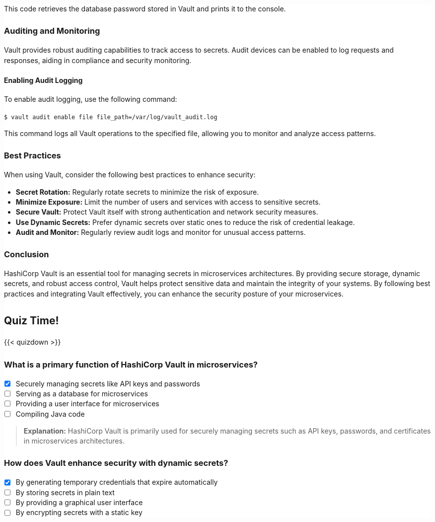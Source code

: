    This code retrieves the database password stored in Vault and prints it to the console.

### Auditing and Monitoring

Vault provides robust auditing capabilities to track access to secrets. Audit devices can be enabled to log requests and responses, aiding in compliance and security monitoring.

#### Enabling Audit Logging

To enable audit logging, use the following command:

```bash
$ vault audit enable file file_path=/var/log/vault_audit.log
```

This command logs all Vault operations to the specified file, allowing you to monitor and analyze access patterns.

### Best Practices

When using Vault, consider the following best practices to enhance security:

- **Secret Rotation:** Regularly rotate secrets to minimize the risk of exposure.
- **Minimize Exposure:** Limit the number of users and services with access to sensitive secrets.
- **Secure Vault:** Protect Vault itself with strong authentication and network security measures.
- **Use Dynamic Secrets:** Prefer dynamic secrets over static ones to reduce the risk of credential leakage.
- **Audit and Monitor:** Regularly review audit logs and monitor for unusual access patterns.

### Conclusion

HashiCorp Vault is an essential tool for managing secrets in microservices architectures. By providing secure storage, dynamic secrets, and robust access control, Vault helps protect sensitive data and maintain the integrity of your systems. By following best practices and integrating Vault effectively, you can enhance the security posture of your microservices.

## Quiz Time!

{{< quizdown >}}

### What is a primary function of HashiCorp Vault in microservices?

- [x] Securely managing secrets like API keys and passwords
- [ ] Serving as a database for microservices
- [ ] Providing a user interface for microservices
- [ ] Compiling Java code

> **Explanation:** HashiCorp Vault is primarily used for securely managing secrets such as API keys, passwords, and certificates in microservices architectures.

### How does Vault enhance security with dynamic secrets?

- [x] By generating temporary credentials that expire automatically
- [ ] By storing secrets in plain text
- [ ] By providing a graphical user interface
- [ ] By encrypting secrets with a static key
